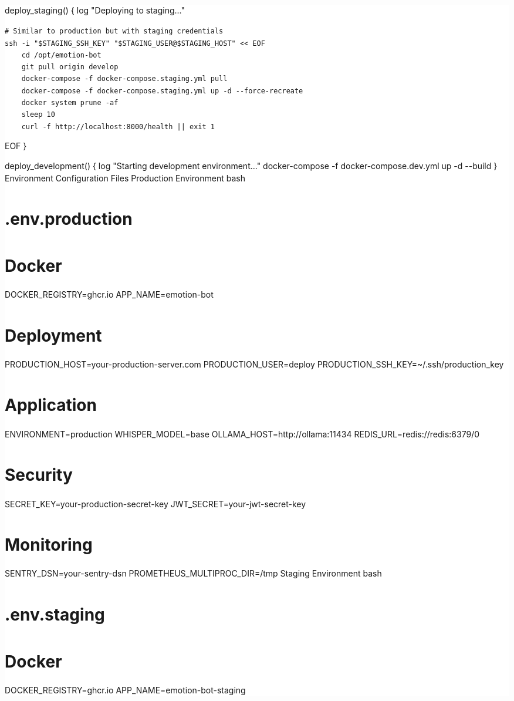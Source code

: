 deploy_staging() {
    log "Deploying to staging..."
    
    # Similar to production but with staging credentials
    ssh -i "$STAGING_SSH_KEY" "$STAGING_USER@$STAGING_HOST" << EOF
        cd /opt/emotion-bot
        git pull origin develop
        docker-compose -f docker-compose.staging.yml pull
        docker-compose -f docker-compose.staging.yml up -d --force-recreate
        docker system prune -af
        sleep 10
        curl -f http://localhost:8000/health || exit 1
EOF
}

deploy_development() {
    log "Starting development environment..."
    docker-compose -f docker-compose.dev.yml up -d --build
}
Environment Configuration Files
Production Environment
bash
# .env.production
# Docker
DOCKER_REGISTRY=ghcr.io
APP_NAME=emotion-bot

# Deployment
PRODUCTION_HOST=your-production-server.com
PRODUCTION_USER=deploy
PRODUCTION_SSH_KEY=~/.ssh/production_key

# Application
ENVIRONMENT=production
WHISPER_MODEL=base
OLLAMA_HOST=http://ollama:11434
REDIS_URL=redis://redis:6379/0

# Security
SECRET_KEY=your-production-secret-key
JWT_SECRET=your-jwt-secret-key

# Monitoring
SENTRY_DSN=your-sentry-dsn
PROMETHEUS_MULTIPROC_DIR=/tmp
Staging Environment
bash
# .env.staging
# Docker
DOCKER_REGISTRY=ghcr.io
APP_NAME=emotion-bot-staging
